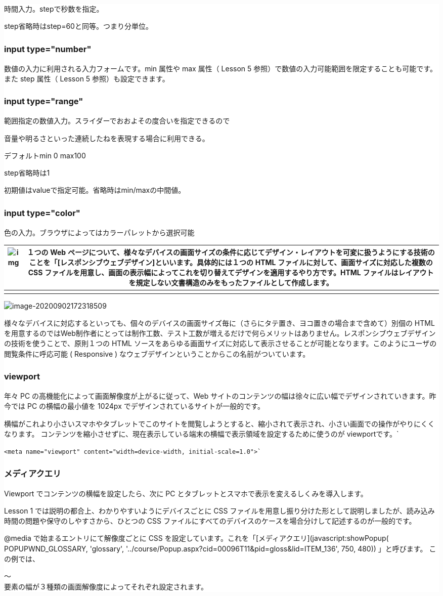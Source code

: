 時間入力。stepで秒数を指定。

step省略時はstep=60と同等。つまり分単位。

### input type="number"

数値の入力に利用される入力フォームです。min 属性や max 属性（ Lesson 5 参照）で数値の入力可能範囲を限定することも可能です。また step 属性（ Lesson 5 参照）も設定できます。

### input type="range"

範囲指定の数値入力。スライダーでおおよその度合いを指定できるので

音量や明るさといった連続したねを表現する場合に利用できる。

デフォルトmin 0 max100

step省略時は1

初期値はvalueで指定可能。省略時はmin/maxの中間値。

### input type="color"

色の入力。ブラウザによってはカラーパレットから選択可能

| ![img](https://nlp.netlearning.co.jp/NS/course_res/parts/nl/tl_blank.gif) | １つの Web ページについて、様々なデバイスの画面サイズの条件に応じてデザイン・レイアウトを可変に扱うようにする技術のことを「[レスポンシブウェブデザイン]といいます。具体的には１つの HTML ファイルに対して、画面サイズに対応した複数の CSS ファイルを用意し、画面の表示幅によってこれを切り替えてデザインを適用するやり方です。HTML ファイルはレイアウトを規定しない文書構造のみをもったファイルとして作成します。 |
| ------------------------------------------------------------ | ------------------------------------------------------------ |
|                                                              |                                                              |

![image-20200902172318509](C:\Users\masaya_y\AppData\Roaming\Typora\typora-user-images\image-20200902172318509.png)

様々なデバイスに対応するといっても、個々のデバイスの画面サイズ毎に（さらにタテ置き、ヨコ置きの場合まで含めて）別個の HTML を用意するのではWeb制作者にとっては制作工数、テスト工数が増えるだけで何らメリットはありません。レスポンシブウェブデザインの技術を使うことで、原則１つの HTML ソースをあらゆる画面サイズに対応して表示させることが可能となります。このようにユーザの閲覧条件に呼応可能 ( Responsive ) なウェブデザインということからこの名前がついています。

### viewport

年々 PC の高機能化によって画面解像度が上がるに従って、Web サイトのコンテンツの幅は徐々に広い幅でデザインされていきます。昨今では PC の横幅の最小値を 1024px でデザインされているサイトが一般的です。

 横幅がこれより小さいスマホやタブレットでこのサイトを閲覧しようとすると、縮小されて表示され、小さい画面での操作がやりにくくなります。 コンテンツを縮小させずに、現在表示している端末の横幅で表示領域を設定するために使うのが viewportです。`
```
<meta name="viewport" content="width=device-width, initial-scale=1.0">`
````

### メディアクエリ

Viewport でコンテンツの横幅を設定したら、次に PC とタブレットとスマホで表示を変えるしくみを導入します。


Lesson 1 では説明の都合上、わかりやすいようにデバイスごとに CSS ファイルを用意し振り分けた形として説明しましたが、読み込み時間の問題や保守のしやすさから、ひとつの CSS ファイルにすべてのデバイスのケースを場合分けして記述するのが一般的です。

@media で始まるエントリにて解像度ごとに CSS を設定しています。これを「[メディアクエリ](javascript:showPopup( POPUPWND_GLOSSARY, 'glossary', '../course/Popup.aspx?cid=00096T11&pid=gloss&lid=ITEM_136', 750, 480)) 」と呼びます。
この例では、<div id="content"> ～ </div> 要素の幅が３種類の画面解像度によってそれぞれ設定されます。
